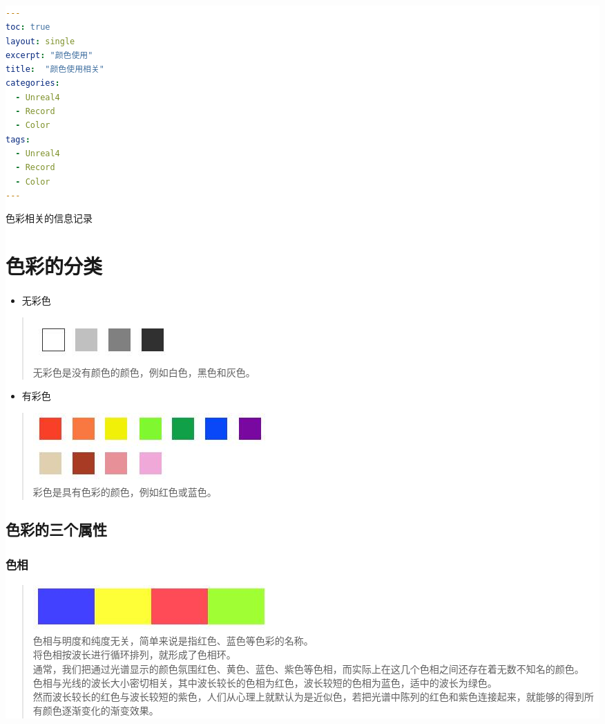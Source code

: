 ```yaml
---
toc: true
layout: single
excerpt: "颜色使用"
title:  "颜色使用相关"
categories:
  - Unreal4
  - Record
  - Color
tags:
  - Unreal4
  - Record
  - Color
---
```

色彩相关的信息记录


# 色彩的分类

* 无彩色

> ![无彩色](/img/blog_img/Unreal/color/无彩色.jpg) <br/>
> 无彩色是没有颜色的颜色，例如白色，黑色和灰色。

* 有彩色

> ![有彩色](/img/blog_img/Unreal/color/有彩色.jpg) <br/>
> 彩色是具有色彩的颜色，例如红色或蓝色。

## 色彩的三个属性

### 色相

> ![纯色](/img/blog_img/Unreal/color/纯色.jpg) <br/>
> 色相与明度和纯度无关，简单来说是指红色、蓝色等色彩的名称。  
> 将色相按波长进行循环排列，就形成了色相环。  
> 通常，我们把通过光谱显示的颜色氛围红色、黄色、蓝色、紫色等色相，而实际上在这几个色相之间还存在着无数不知名的颜色。  
> 色相与光线的波长大小密切相关，其中波长较长的色相为红色，波长较短的色相为蓝色，适中的波长为绿色。  
> 然而波长较长的红色与波长较短的紫色，人们从心理上就默认为是近似色，若把光谱中陈列的红色和紫色连接起来，就能够的得到所有颜色逐渐变化的渐变效果。
